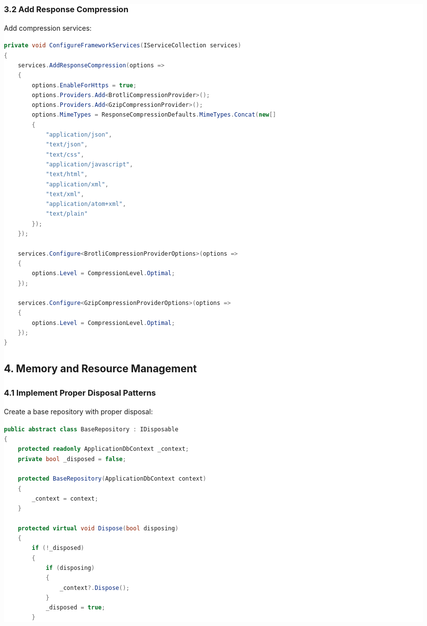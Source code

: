 ### 3.2 Add Response Compression
Add compression services:

```csharp
private void ConfigureFrameworkServices(IServiceCollection services)
{
    services.AddResponseCompression(options =>
    {
        options.EnableForHttps = true;
        options.Providers.Add<BrotliCompressionProvider>();
        options.Providers.Add<GzipCompressionProvider>();
        options.MimeTypes = ResponseCompressionDefaults.MimeTypes.Concat(new[]
        {
            "application/json",
            "text/json",
            "text/css",
            "application/javascript",
            "text/html",
            "application/xml",
            "text/xml",
            "application/atom+xml",
            "text/plain"
        });
    });
    
    services.Configure<BrotliCompressionProviderOptions>(options =>
    {
        options.Level = CompressionLevel.Optimal;
    });
    
    services.Configure<GzipCompressionProviderOptions>(options =>
    {
        options.Level = CompressionLevel.Optimal;
    });
}
```

## 4. Memory and Resource Management

### 4.1 Implement Proper Disposal Patterns
Create a base repository with proper disposal:

```csharp
public abstract class BaseRepository : IDisposable
{
    protected readonly ApplicationDbContext _context;
    private bool _disposed = false;

    protected BaseRepository(ApplicationDbContext context)
    {
        _context = context;
    }

    protected virtual void Dispose(bool disposing)
    {
        if (!_disposed)
        {
            if (disposing)
            {
                _context?.Dispose();
            }
            _disposed = true;
        }
```